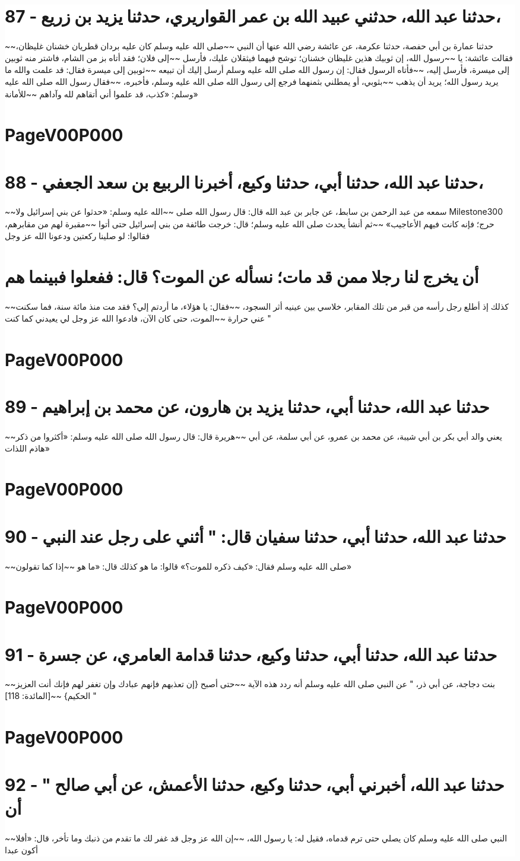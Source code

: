 # 87 - حدثنا عبد الله، حدثني عبيد الله بن عمر القواريري، حدثنا يزيد بن زريع،
~~حدثنا عمارة بن أبي حفصة، حدثنا عكرمة، عن عائشة رضي الله عنها أن النبي
~~صلى الله عليه وسلم كان عليه بردان قطريان خشنان غليظان، فقالت عائشة: يا
~~رسول الله، إن ثوبيك هذين غليظان خشنان؛ توشح فيهما فيثقلان عليك، فأرسل
~~إلى فلان؛ فقد أتاه بز من الشام، فاشتر منه ثوبين إلى ميسرة، فأرسل إليه،
~~فأتاه الرسول فقال: إن رسول الله صلى الله عليه وسلم أرسل إليك أن تبيعه
~~ثوبين إلى ميسرة فقال: قد علمت والله ما يريد رسول الله؛ يريد أن يذهب
~~بثوبي، أو يمطلني بثمنهما فرجع إلى رسول الله صلى الله عليه وسلم، فأخبره،
~~فقال رسول الله صلى الله عليه وسلم: «كذب، قد علموا أني أتقاهم لله وآداهم
~~للأمانة»
# PageV00P000
# 88 - حدثنا عبد الله، حدثنا أبي، حدثنا وكيع، أخبرنا الربيع بن سعد الجعفي،
~~سمعه من عبد الرحمن بن سابط، عن جابر بن عبد الله قال: قال رسول الله صلى
~~الله عليه وسلم: «حدثوا عن بني إسرائيل ولا Milestone300 حرج؛ فإنه كانت فيهم الأعاجيب»
~~ثم أنشأ يحدث صلى الله عليه وسلم؛ قال: خرجت طائفة من بني إسرائيل حتى أتوا
~~مقبرة لهم من مقابرهم، فقالوا: لو صلينا ركعتين ودعونا الله عز وجل

# أن يخرج لنا رجلا ممن قد مات؛ نسأله عن الموت؟ قال: ففعلوا فبينما هم
~~كذلك إذ أطلع رجل رأسه من قبر من تلك المقابر، خلاسي بين عينيه أثر السجود،
~~فقال: يا هؤلاء، ما أردتم إلي؟ فقد مت منذ مائة سنة، فما سكنت عني حرارة
~~الموت، حتى كان الآن، فادعوا الله عز وجل لي يعيدني كما كنت "
# PageV00P000
# 89 - حدثنا عبد الله، حدثنا أبي، حدثنا يزيد بن هارون، عن محمد بن إبراهيم
~~يعني والد أبي بكر بن أبي شيبة، عن محمد بن عمرو، عن أبي سلمة، عن أبي
~~هريرة قال: قال رسول الله صلى الله عليه وسلم: «أكثروا من ذكر هاذم اللذات»
# PageV00P000
# 90 - حدثنا عبد الله، حدثنا أبي، حدثنا سفيان قال: " أثني على رجل عند النبي
~~صلى الله عليه وسلم فقال: «كيف ذكره للموت؟» قالوا: ما هو كذلك قال: «ما هو
~~إذا كما تقولون»
# PageV00P000
# 91 - حدثنا عبد الله، حدثنا أبي، حدثنا وكيع، حدثنا قدامة العامري، عن جسرة
~~بنت دجاجة، عن أبي ذر، " عن النبي صلى الله عليه وسلم أنه ردد هذه الآية
~~حتى أصبح {إن تعذبهم فإنهم عبادك وإن تغفر لهم فإنك أنت العزيز الحكيم}
~~[المائدة: 118] "
# PageV00P000
# 92 - حدثنا عبد الله، أخبرني أبي، حدثنا وكيع، حدثنا الأعمش، عن أبي صالح " أن
~~النبي صلى الله عليه وسلم كان يصلي حتى ترم قدماه، فقيل له: يا رسول الله،
~~إن الله عز وجل قد غفر لك ما تقدم من ذنبك وما تأخر، قال: «أفلا أكون عبدا